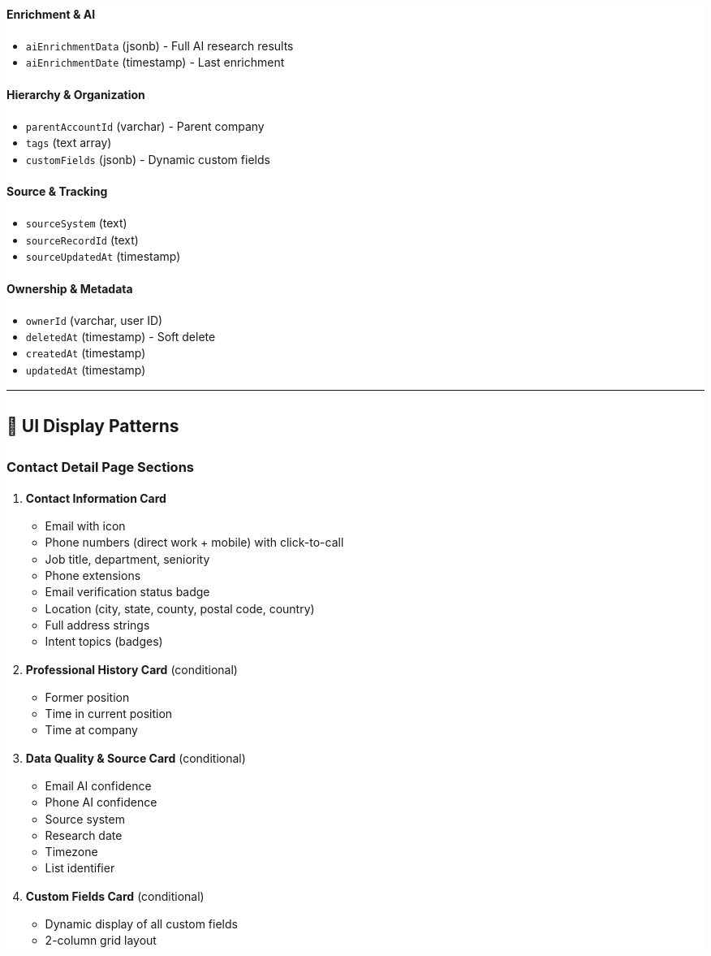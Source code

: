 #### Enrichment & AI
- `aiEnrichmentData` (jsonb) - Full AI research results
- `aiEnrichmentDate` (timestamp) - Last enrichment

#### Hierarchy & Organization
- `parentAccountId` (varchar) - Parent company
- `tags` (text array)
- `customFields` (jsonb) - Dynamic custom fields

#### Source & Tracking
- `sourceSystem` (text)
- `sourceRecordId` (text)
- `sourceUpdatedAt` (timestamp)

#### Ownership & Metadata
- `ownerId` (varchar, user ID)
- `deletedAt` (timestamp) - Soft delete
- `createdAt` (timestamp)
- `updatedAt` (timestamp)

---

## 🎨 UI Display Patterns

### **Contact Detail Page Sections**

1. **Contact Information Card**
   - Email with icon
   - Phone numbers (direct work + mobile) with click-to-call
   - Job title, department, seniority
   - Phone extensions
   - Email verification status badge
   - Location (city, state, county, postal code, country)
   - Full address strings
   - Intent topics (badges)

2. **Professional History Card** (conditional)
   - Former position
   - Time in current position
   - Time at company

3. **Data Quality & Source Card** (conditional)
   - Email AI confidence
   - Phone AI confidence
   - Source system
   - Research date
   - Timezone
   - List identifier

4. **Custom Fields Card** (conditional)
   - Dynamic display of all custom fields
   - 2-column grid layout

